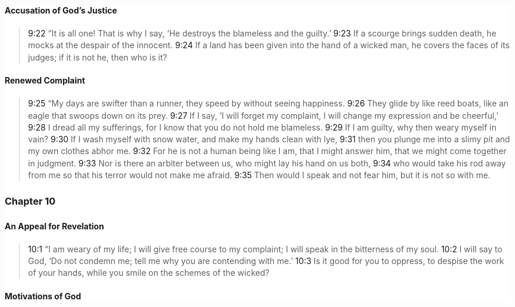 #### Accusation of God’s Justice

> <a name="9:22">9:22</a> “It is all one! That is why I say,
> ‘He destroys the blameless and the guilty.’
> <a name="9:23">9:23</a> If a scourge brings sudden death,
> he mocks at the despair of the innocent.
> <a name="9:24">9:24</a> If a land has been given
> into the hand of a wicked man,
> he covers the faces of its judges;
> if it is not he, then who is it?

#### Renewed Complaint

> <a name="9:25">9:25</a> “My days are swifter than a runner,
> they speed by without seeing happiness.
> <a name="9:26">9:26</a> They glide by like reed boats,
> like an eagle that swoops down on its prey.
> <a name="9:27">9:27</a> If I say, ‘I will forget my complaint,
> I will change my expression and be cheerful,’
> <a name="9:28">9:28</a> I dread all my sufferings,
> for I know that you do not hold me blameless.
> <a name="9:29">9:29</a> If I am guilty,
> why then weary myself in vain?
> <a name="9:30">9:30</a> If I wash myself with snow water,
> and make my hands clean with lye,
> <a name="9:31">9:31</a> then you plunge me into a slimy pit
> and my own clothes abhor me.
> <a name="9:32">9:32</a> For he is not a human being like I am,
> that I might answer him,
> that we might come together in judgment.
> <a name="9:33">9:33</a> Nor is there an arbiter between us,
> who might lay his hand on us both,
> <a name="9:34">9:34</a> who would take his rod away from me
> so that his terror would not make me afraid.
> <a name="9:35">9:35</a> Then would I speak and not fear him,
> but it is not so with me.

### Chapter 10

#### An Appeal for Revelation 

> <a name="10:1">10:1</a> “I am weary of my life;
> I will give free course to my complaint;
> I will speak in the bitterness of my soul.
> <a name="10:2">10:2</a> I will say to God, ‘Do not condemn me;
> tell me why you are contending with me.’
> <a name="10:3">10:3</a> Is it good for you to oppress,
> to despise the work of your hands,
> while you smile
> on the schemes of the wicked?

#### Motivations of God
